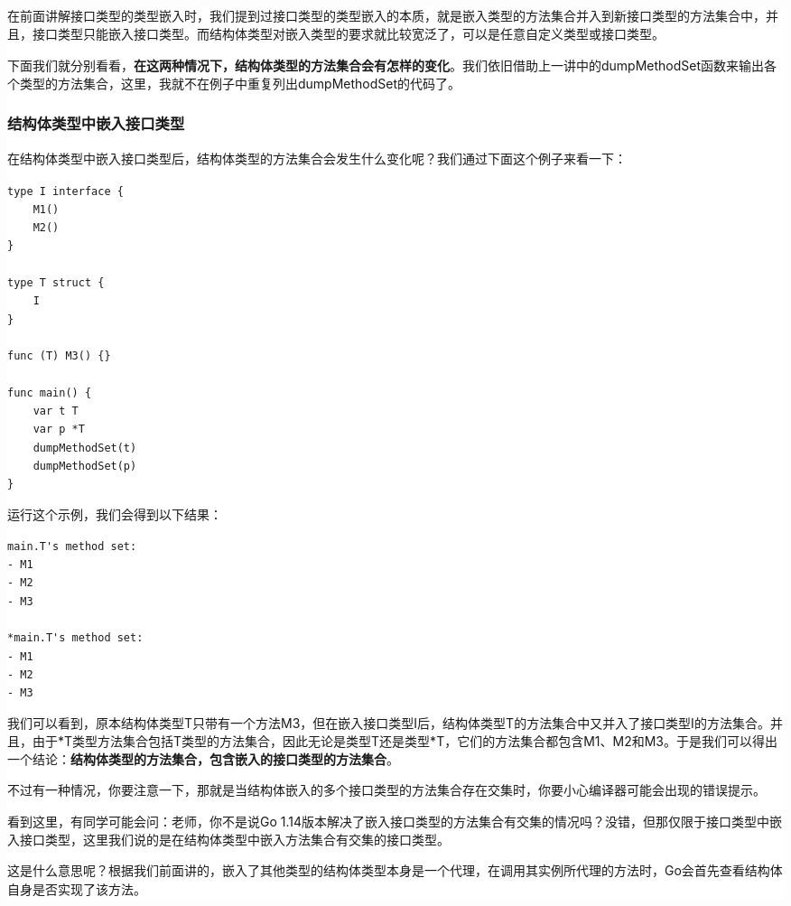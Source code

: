在前面讲解接口类型的类型嵌入时，我们提到过接口类型的类型嵌入的本质，就是嵌入类型的方法集合并入到新接口类型的方法集合中，并且，接口类型只能嵌入接口类型。而结构体类型对嵌入类型的要求就比较宽泛了，可以是任意自定义类型或接口类型。

下面我们就分别看看，**在这两种情况下，结构体类型的方法集合会有怎样的变化**。我们依旧借助上一讲中的dumpMethodSet函数来输出各个类型的方法集合，这里，我就不在例子中重复列出dumpMethodSet的代码了。

### 结构体类型中嵌入接口类型

在结构体类型中嵌入接口类型后，结构体类型的方法集合会发生什么变化呢？我们通过下面这个例子来看一下：

```
type I interface {
    M1()
    M2()
}

type T struct {
    I
}

func (T) M3() {}

func main() {
    var t T
    var p *T
    dumpMethodSet(t)
    dumpMethodSet(p)
}

```

运行这个示例，我们会得到以下结果：

```
main.T's method set:
- M1
- M2
- M3

*main.T's method set:
- M1
- M2
- M3

```

我们可以看到，原本结构体类型T只带有一个方法M3，但在嵌入接口类型I后，结构体类型T的方法集合中又并入了接口类型I的方法集合。并且，由于\*T类型方法集合包括T类型的方法集合，因此无论是类型T还是类型\*T，它们的方法集合都包含M1、M2和M3。于是我们可以得出一个结论：**结构体类型的方法集合，包含嵌入的接口类型的方法集合**。

不过有一种情况，你要注意一下，那就是当结构体嵌入的多个接口类型的方法集合存在交集时，你要小心编译器可能会出现的错误提示。

看到这里，有同学可能会问：老师，你不是说Go 1.14版本解决了嵌入接口类型的方法集合有交集的情况吗？没错，但那仅限于接口类型中嵌入接口类型，这里我们说的是在结构体类型中嵌入方法集合有交集的接口类型。

这是什么意思呢？根据我们前面讲的，嵌入了其他类型的结构体类型本身是一个代理，在调用其实例所代理的方法时，Go会首先查看结构体自身是否实现了该方法。
